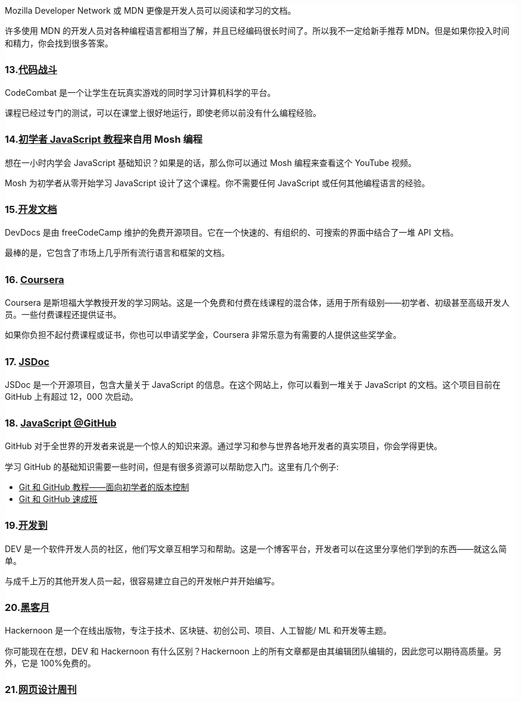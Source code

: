 Mozilla Developer Network 或 MDN 更像是开发人员可以阅读和学习的文档。

许多使用 MDN 的开发人员对各种编程语言都相当了解，并且已经编码很长时间了。所以我不一定给新手推荐 MDN。但是如果你投入时间和精力，你会找到很多答案。

### 13.[代码战斗](https://www.freecodecamp.org/news/23-free-websites-to-learn-javascript/codecombat.com)

CodeCombat 是一个让学生在玩真实游戏的同时学习计算机科学的平台。

课程已经过专门的测试，可以在课堂上很好地运行，即使老师以前没有什么编程经验。

### 14.[初学者 JavaScript 教程](https://www.youtube.com/watch?v=W6NZfCO5SIk)来自用 Mosh 编程

想在一小时内学会 JavaScript 基础知识？如果是的话，那么你可以通过 Mosh 编程来查看这个 YouTube 视频。

Mosh 为初学者从零开始学习 JavaScript 设计了这个课程。你不需要任何 JavaScript 或任何其他编程语言的经验。

### 15.[开发文档](https://devdocs.io/)

DevDocs 是由 freeCodeCamp 维护的免费开源项目。它在一个快速的、有组织的、可搜索的界面中结合了一堆 API 文档。

最棒的是，它包含了市场上几乎所有流行语言和框架的文档。

### 16. [Coursera](https://www.coursera.org/in)

Coursera 是斯坦福大学教授开发的学习网站。这是一个免费和付费在线课程的混合体，适用于所有级别——初学者、初级甚至高级开发人员。一些付费课程还提供证书。

如果你负担不起付费课程或证书，你也可以申请奖学金，Coursera 非常乐意为有需要的人提供这些奖学金。

### 17\. [JSDoc](https://jsdoc.app/)

JSDoc 是一个开源项目，包含大量关于 JavaScript 的信息。在这个网站上，你可以看到一堆关于 JavaScript 的文档。这个项目目前在 GitHub 上有超过 12，000 次启动。

### 18. [JavaScript @GitHub](https://github.com/topics/javascript)

GitHub 对于全世界的开发者来说是一个惊人的知识来源。通过学习和参与世界各地开发者的真实项目，你会学得更快。

学习 GitHub 的基础知识需要一些时间，但是有很多资源可以帮助您入门。这里有几个例子:

*   [Git 和 GitHub 教程——面向初学者的版本控制](https://www.freecodecamp.org/news/git-and-github-for-beginners/)
*   [Git 和 GitHub 速成班](https://www.freecodecamp.org/news/git-and-github-crash-course/)

### 19.[开发到](https://dev.to/)

DEV 是一个软件开发人员的社区，他们写文章互相学习和帮助。这是一个博客平台，开发者可以在这里分享他们学到的东西——就这么简单。

与成千上万的其他开发人员一起，很容易建立自己的开发帐户并开始编写。

### 20.[黑客月](https://hackernoon.com/)

Hackernoon 是一个在线出版物，专注于技术、区块链、初创公司、项目、人工智能/ ML 和开发等主题。

你可能现在在想，DEV 和 Hackernoon 有什么区别？Hackernoon 上的所有文章都是由其编辑团队编辑的，因此您可以期待高质量。另外，它是 100%免费的。

### 21.[网页设计周刊](https://web-design-weekly.com/)
